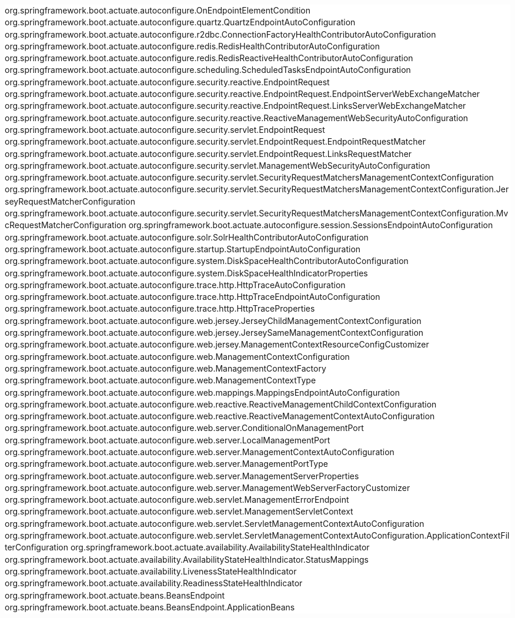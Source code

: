 org.springframework.boot.actuate.autoconfigure.OnEndpointElementCondition
org.springframework.boot.actuate.autoconfigure.quartz.QuartzEndpointAutoConfiguration
org.springframework.boot.actuate.autoconfigure.r2dbc.ConnectionFactoryHealthContributorAutoConfiguration
org.springframework.boot.actuate.autoconfigure.redis.RedisHealthContributorAutoConfiguration
org.springframework.boot.actuate.autoconfigure.redis.RedisReactiveHealthContributorAutoConfiguration
org.springframework.boot.actuate.autoconfigure.scheduling.ScheduledTasksEndpointAutoConfiguration
org.springframework.boot.actuate.autoconfigure.security.reactive.EndpointRequest
org.springframework.boot.actuate.autoconfigure.security.reactive.EndpointRequest.EndpointServerWebExchangeMatcher
org.springframework.boot.actuate.autoconfigure.security.reactive.EndpointRequest.LinksServerWebExchangeMatcher
org.springframework.boot.actuate.autoconfigure.security.reactive.ReactiveManagementWebSecurityAutoConfiguration
org.springframework.boot.actuate.autoconfigure.security.servlet.EndpointRequest
org.springframework.boot.actuate.autoconfigure.security.servlet.EndpointRequest.EndpointRequestMatcher
org.springframework.boot.actuate.autoconfigure.security.servlet.EndpointRequest.LinksRequestMatcher
org.springframework.boot.actuate.autoconfigure.security.servlet.ManagementWebSecurityAutoConfiguration
org.springframework.boot.actuate.autoconfigure.security.servlet.SecurityRequestMatchersManagementContextConfiguration
org.springframework.boot.actuate.autoconfigure.security.servlet.SecurityRequestMatchersManagementContextConfiguration.JerseyRequestMatcherConfiguration
org.springframework.boot.actuate.autoconfigure.security.servlet.SecurityRequestMatchersManagementContextConfiguration.MvcRequestMatcherConfiguration
org.springframework.boot.actuate.autoconfigure.session.SessionsEndpointAutoConfiguration
org.springframework.boot.actuate.autoconfigure.solr.SolrHealthContributorAutoConfiguration
org.springframework.boot.actuate.autoconfigure.startup.StartupEndpointAutoConfiguration
org.springframework.boot.actuate.autoconfigure.system.DiskSpaceHealthContributorAutoConfiguration
org.springframework.boot.actuate.autoconfigure.system.DiskSpaceHealthIndicatorProperties
org.springframework.boot.actuate.autoconfigure.trace.http.HttpTraceAutoConfiguration
org.springframework.boot.actuate.autoconfigure.trace.http.HttpTraceEndpointAutoConfiguration
org.springframework.boot.actuate.autoconfigure.trace.http.HttpTraceProperties
org.springframework.boot.actuate.autoconfigure.web.jersey.JerseyChildManagementContextConfiguration
org.springframework.boot.actuate.autoconfigure.web.jersey.JerseySameManagementContextConfiguration
org.springframework.boot.actuate.autoconfigure.web.jersey.ManagementContextResourceConfigCustomizer
org.springframework.boot.actuate.autoconfigure.web.ManagementContextConfiguration
org.springframework.boot.actuate.autoconfigure.web.ManagementContextFactory
org.springframework.boot.actuate.autoconfigure.web.ManagementContextType
org.springframework.boot.actuate.autoconfigure.web.mappings.MappingsEndpointAutoConfiguration
org.springframework.boot.actuate.autoconfigure.web.reactive.ReactiveManagementChildContextConfiguration
org.springframework.boot.actuate.autoconfigure.web.reactive.ReactiveManagementContextAutoConfiguration
org.springframework.boot.actuate.autoconfigure.web.server.ConditionalOnManagementPort
org.springframework.boot.actuate.autoconfigure.web.server.LocalManagementPort
org.springframework.boot.actuate.autoconfigure.web.server.ManagementContextAutoConfiguration
org.springframework.boot.actuate.autoconfigure.web.server.ManagementPortType
org.springframework.boot.actuate.autoconfigure.web.server.ManagementServerProperties
org.springframework.boot.actuate.autoconfigure.web.server.ManagementWebServerFactoryCustomizer
org.springframework.boot.actuate.autoconfigure.web.servlet.ManagementErrorEndpoint
org.springframework.boot.actuate.autoconfigure.web.servlet.ManagementServletContext
org.springframework.boot.actuate.autoconfigure.web.servlet.ServletManagementContextAutoConfiguration
org.springframework.boot.actuate.autoconfigure.web.servlet.ServletManagementContextAutoConfiguration.ApplicationContextFilterConfiguration
org.springframework.boot.actuate.availability.AvailabilityStateHealthIndicator
org.springframework.boot.actuate.availability.AvailabilityStateHealthIndicator.StatusMappings
org.springframework.boot.actuate.availability.LivenessStateHealthIndicator
org.springframework.boot.actuate.availability.ReadinessStateHealthIndicator
org.springframework.boot.actuate.beans.BeansEndpoint
org.springframework.boot.actuate.beans.BeansEndpoint.ApplicationBeans